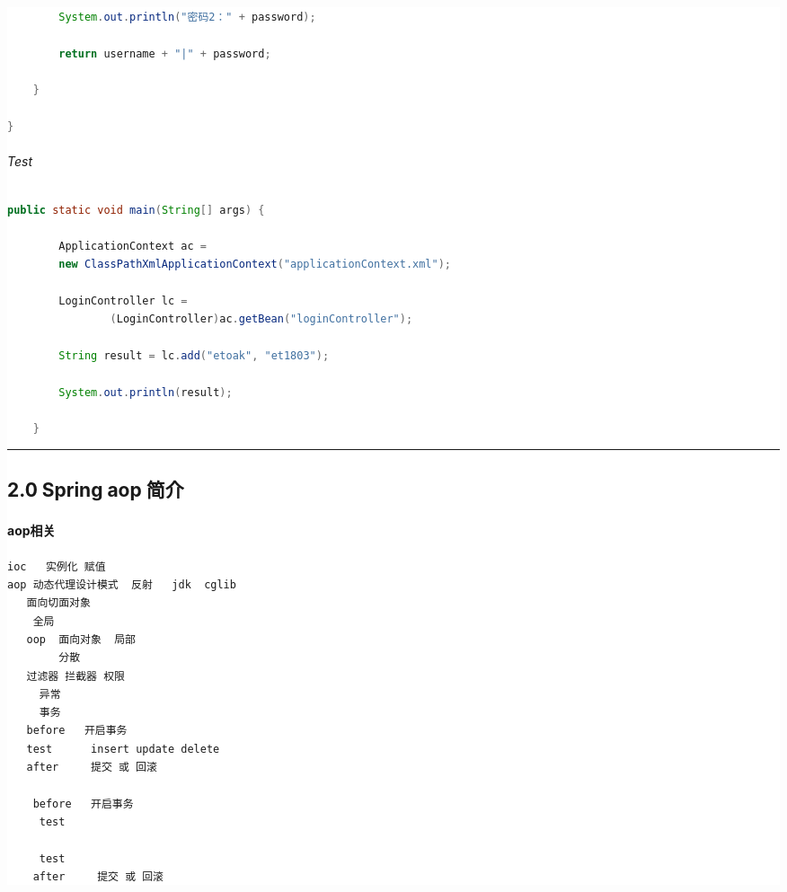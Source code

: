 ```java
		System.out.println("密码2：" + password);
		
		return username + "|" + password;
		
	}

}


```

###### Test

```java
public static void main(String[] args) {
		
		ApplicationContext ac = 
		new ClassPathXmlApplicationContext("applicationContext.xml");
		
		LoginController lc = 
				(LoginController)ac.getBean("loginController");
		
		String result = lc.add("etoak", "et1803");
		
		System.out.println(result);
		
	}
```

--------------------

##  2.0  Spring   aop 简介

#### aop相关

```
ioc   实例化 赋值
aop 动态代理设计模式  反射   jdk  cglib
   面向切面对象
    全局
   oop  面向对象  局部
        分散
   过滤器 拦截器 权限
     异常
  	 事务
   before   开启事务
   test      insert update delete
   after     提交 或 回滚
          
	before   开启事务
     test
	
     test
 	after     提交 或 回滚
```
